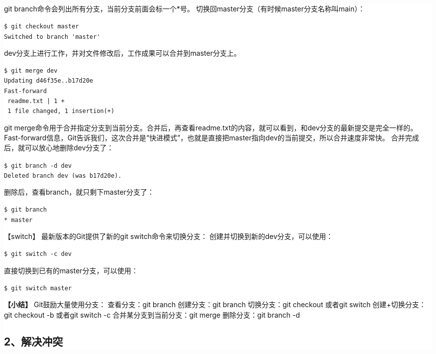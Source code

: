 git branch命令会列出所有分支，当前分支前面会标一个*号。
切换回master分支（有时候master分支名称叫main）：

```
$ git checkout master
Switched to branch 'master'
```

dev分支上进行工作，并对文件修改后，工作成果可以合并到master分支上。

```
$ git merge dev
Updating d46f35e..b17d20e
Fast-forward
 readme.txt | 1 +
 1 file changed, 1 insertion(+)
```

 git merge命令用于合并指定分支到当前分支。合并后，再查看readme.txt的内容，就可以看到，和dev分支的最新提交是完全一样的。
 Fast-forward信息，Git告诉我们，这次合并是“快进模式”，也就是直接把master指向dev的当前提交，所以合并速度非常快。
 合并完成后，就可以放心地删除dev分支了：

```
$ git branch -d dev
Deleted branch dev (was b17d20e).
```

 删除后，查看branch，就只剩下master分支了：

```
$ git branch
* master
```

【switch】
最新版本的Git提供了新的git switch命令来切换分支：
创建并切换到新的dev分支，可以使用：

```
$ git switch -c dev
```

直接切换到已有的master分支，可以使用：

```
$ git switch master
```

**【小结】**
Git鼓励大量使用分支：
查看分支：git branch
创建分支：git branch <name>
切换分支：git checkout <name>或者git switch <name>
创建+切换分支：git checkout -b <name>或者git switch -c <name>
合并某分支到当前分支：git merge <name>
删除分支：git branch -d <name>

## 2、解决冲突
